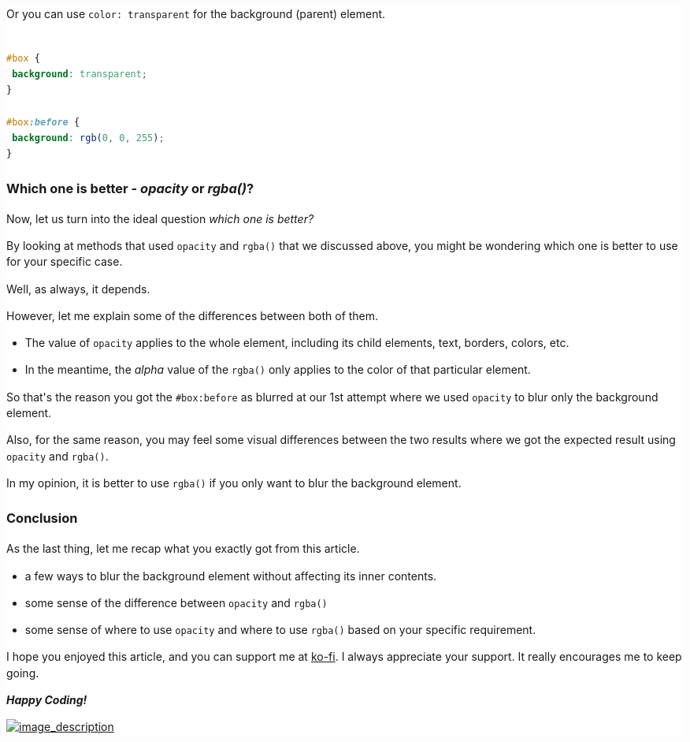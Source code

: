 Or you can use `color: transparent` for the background (parent) element.

```css

#box {
 background: transparent;
}

#box:before {
 background: rgb(0, 0, 255);
}

```


### Which one is better - *opacity* or *rgba()*?

Now, let us turn into the ideal question *which one is better?*

By looking at methods that used `opacity` and `rgba()` that we discussed above, you might be wondering which one is better to use for your specific case. 

Well, as always, it depends.

However, let me explain some of the differences between both of them.

* The value of `opacity` applies to the whole element, including its child elements, text, borders, colors, etc.

* In the meantime, the *alpha* value of the `rgba()` only applies to the color of that particular element. 

So that's the reason you got the `#box:before` as blurred at our 1st attempt where we used `opacity` to blur only the background element.

Also, for the same reason, you may feel some visual differences between the two results where we got the expected result using `opacity` and `rgba()`.

In my opinion, it is better to use `rgba()` if you only want to blur the background element.

### Conclusion

As the last thing, let me recap what you exactly got from this article. 


* a few ways to blur the background element without affecting its inner contents. 

* some sense of the difference between `opacity` and `rgba()` 

* some sense of where to use `opacity` and where to use `rgba()` based on your specific requirement.

I hope you enjoyed this article, and you can support me at [ko-fi](https://ko-fi.com/mkdaycode). I always appreciate your support. It really encourages me to keep going. 

**_Happy Coding!_** 

[![image_description](https://cdn.ko-fi.com/cdn/kofi2.png?v=3)](https://ko-fi.com/mkdaycode) 
